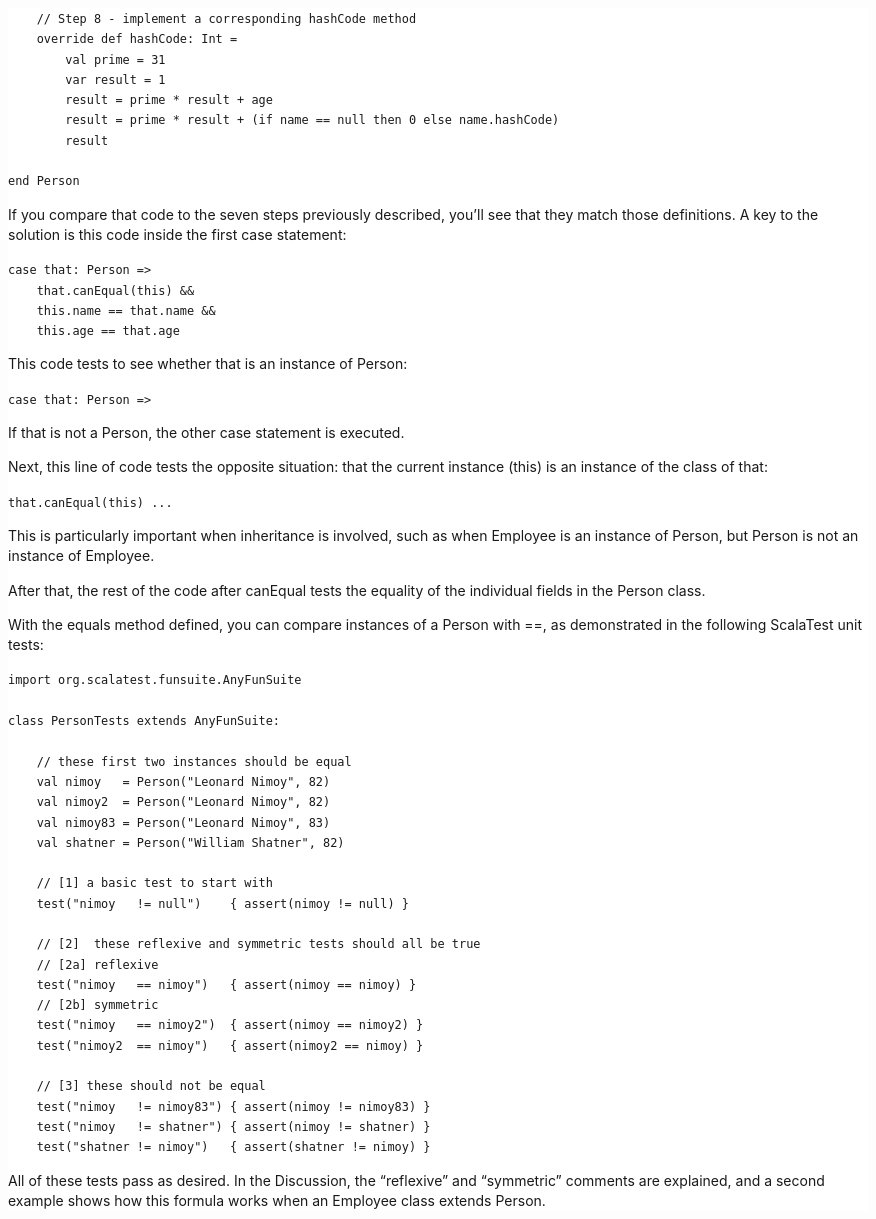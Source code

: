         // Step 8 - implement a corresponding hashCode method
        override def hashCode: Int =
            val prime = 31
            var result = 1
            result = prime * result + age
            result = prime * result + (if name == null then 0 else name.hashCode)
            result

    end Person
If you compare that code to the seven steps previously described, you’ll see that they match those definitions. A key to the solution is this code inside the first case statement:

    case that: Person =>
        that.canEqual(this) &&
        this.name == that.name &&
        this.age == that.age
This code tests to see whether that is an instance of Person:

    case that: Person =>
If that is not a Person, the other case statement is executed.

Next, this line of code tests the opposite situation: that the current instance (this) is an instance of the class of that:

    that.canEqual(this) ...
This is particularly important when inheritance is involved, such as when Employee is an instance of Person, but Person is not an instance of Employee.

After that, the rest of the code after canEqual tests the equality of the individual fields in the Person class.

With the equals method defined, you can compare instances of a Person with ==, as demonstrated in the following ScalaTest unit tests:

    import org.scalatest.funsuite.AnyFunSuite

    class PersonTests extends AnyFunSuite:

        // these first two instances should be equal
        val nimoy   = Person("Leonard Nimoy", 82)
        val nimoy2  = Person("Leonard Nimoy", 82)
        val nimoy83 = Person("Leonard Nimoy", 83)
        val shatner = Person("William Shatner", 82)

        // [1] a basic test to start with
        test("nimoy   != null")    { assert(nimoy != null) }

        // [2]  these reflexive and symmetric tests should all be true
        // [2a] reflexive
        test("nimoy   == nimoy")   { assert(nimoy == nimoy) }
        // [2b] symmetric
        test("nimoy   == nimoy2")  { assert(nimoy == nimoy2) }
        test("nimoy2  == nimoy")   { assert(nimoy2 == nimoy) }

        // [3] these should not be equal
        test("nimoy   != nimoy83") { assert(nimoy != nimoy83) }
        test("nimoy   != shatner") { assert(nimoy != shatner) }
        test("shatner != nimoy")   { assert(shatner != nimoy) }
All of these tests pass as desired. In the Discussion, the “reflexive” and “symmetric” comments are explained, and a second example shows how this formula works when an Employee class extends Person.
